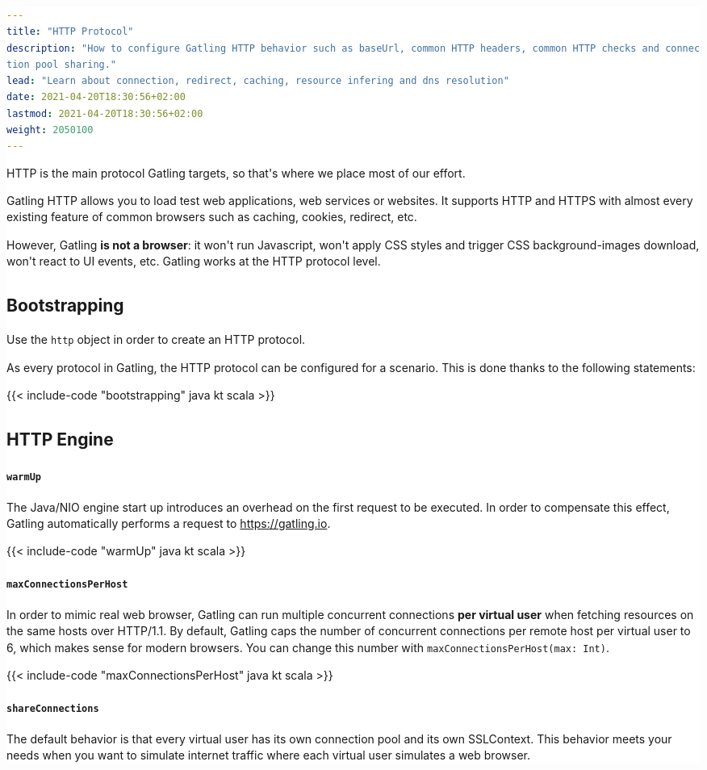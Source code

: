 ```yaml
---
title: "HTTP Protocol"
description: "How to configure Gatling HTTP behavior such as baseUrl, common HTTP headers, common HTTP checks and connection pool sharing."
lead: "Learn about connection, redirect, caching, resource infering and dns resolution"
date: 2021-04-20T18:30:56+02:00
lastmod: 2021-04-20T18:30:56+02:00
weight: 2050100
---
```


HTTP is the main protocol Gatling targets, so that's where we place most of our effort.

Gatling HTTP allows you to load test web applications, web services or websites.
It supports HTTP and HTTPS with almost every existing feature of common browsers such as caching, cookies, redirect, etc.

However, Gatling **is not a browser**: it won't run Javascript, won't apply CSS styles and trigger CSS background-images download, won't react to UI events, etc.
Gatling works at the HTTP protocol level.

## Bootstrapping

Use the `http` object in order to create an HTTP protocol.

As every protocol in Gatling, the HTTP protocol can be configured for a scenario.
This is done thanks to the following statements:

{{< include-code "bootstrapping" java kt scala >}}

## HTTP Engine

#### `warmUp`

The Java/NIO engine start up introduces an overhead on the first request to be executed.
In order to compensate this effect, Gatling automatically performs a request to https://gatling.io.

{{< include-code "warmUp" java kt scala >}}

#### `maxConnectionsPerHost`

In order to mimic real web browser, Gatling can run multiple concurrent connections **per virtual user** when fetching resources on the same hosts over HTTP/1.1.
By default, Gatling caps the number of concurrent connections per remote host per virtual user to 6, which makes sense for modern browsers.
You can change this number with `maxConnectionsPerHost(max: Int)`.

{{< include-code "maxConnectionsPerHost" java kt scala >}}

#### `shareConnections`

The default behavior is that every virtual user has its own connection pool and its own SSLContext.
This behavior meets your needs when you want to simulate internet traffic where each virtual user simulates a web browser.
